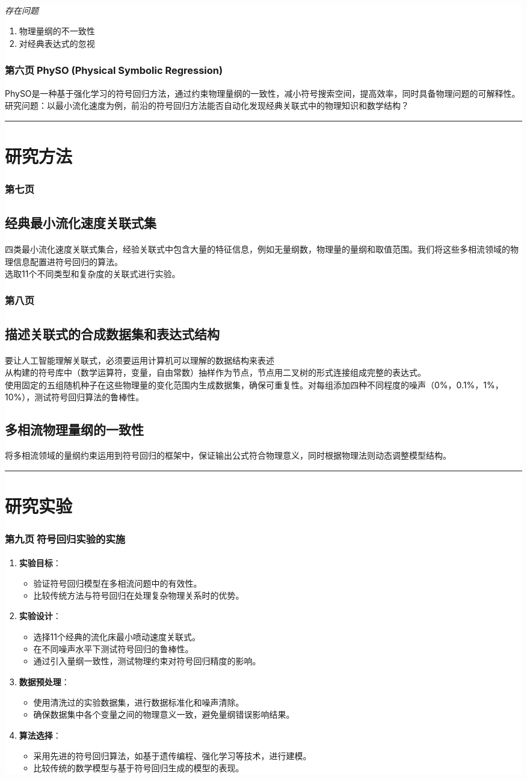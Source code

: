 *存在问题*  
1. 物理量纲的不一致性  
2. 对经典表达式的忽视

### **第六页 PhySO (Physical Symbolic Regression)**
PhySO是一种基于强化学习的符号回归方法，通过约束物理量纲的一致性，减小符号搜索空间，提高效率，同时具备物理问题的可解释性。  
研究问题：以最小流化速度为例，前沿的符号回归方法能否自动化发现经典关联式中的物理知识和数学结构？

---

# 研究方法

### **第七页**
## 经典最小流化速度关联式集
四类最小流化速度关联式集合，经验关联式中包含大量的特征信息，例如无量纲数，物理量的量纲和取值范围。我们将这些多相流领域的物理信息配置进符号回归的算法。  
选取11个不同类型和复杂度的关联式进行实验。

### **第八页**
## 描述关联式的合成数据集和表达式结构
要让人工智能理解关联式，必须要运用计算机可以理解的数据结构来表述  
从构建的符号库中（数学运算符，变量，自由常数）抽样作为节点，节点用二叉树的形式连接组成完整的表达式。  
使用固定的五组随机种子在这些物理量的变化范围内生成数据集，确保可重复性。对每组添加四种不同程度的噪声（0%，0.1%，1%，10%），测试符号回归算法的鲁棒性。

## 多相流物理量纲的一致性
将多相流领域的量纲约束运用到符号回归的框架中，保证输出公式符合物理意义，同时根据物理法则动态调整模型结构。

---

# 研究实验

### **第九页 符号回归实验的实施**
1. **实验目标**：  
   - 验证符号回归模型在多相流问题中的有效性。  
   - 比较传统方法与符号回归在处理复杂物理关系时的优势。

2. **实验设计**：  
   - 选择11个经典的流化床最小喷动速度关联式。  
   - 在不同噪声水平下测试符号回归的鲁棒性。  
   - 通过引入量纲一致性，测试物理约束对符号回归精度的影响。

3. **数据预处理**：  
   - 使用清洗过的实验数据集，进行数据标准化和噪声清除。  
   - 确保数据集中各个变量之间的物理意义一致，避免量纲错误影响结果。

4. **算法选择**：  
   - 采用先进的符号回归算法，如基于遗传编程、强化学习等技术，进行建模。  
   - 比较传统的数学模型与基于符号回归生成的模型的表现。
